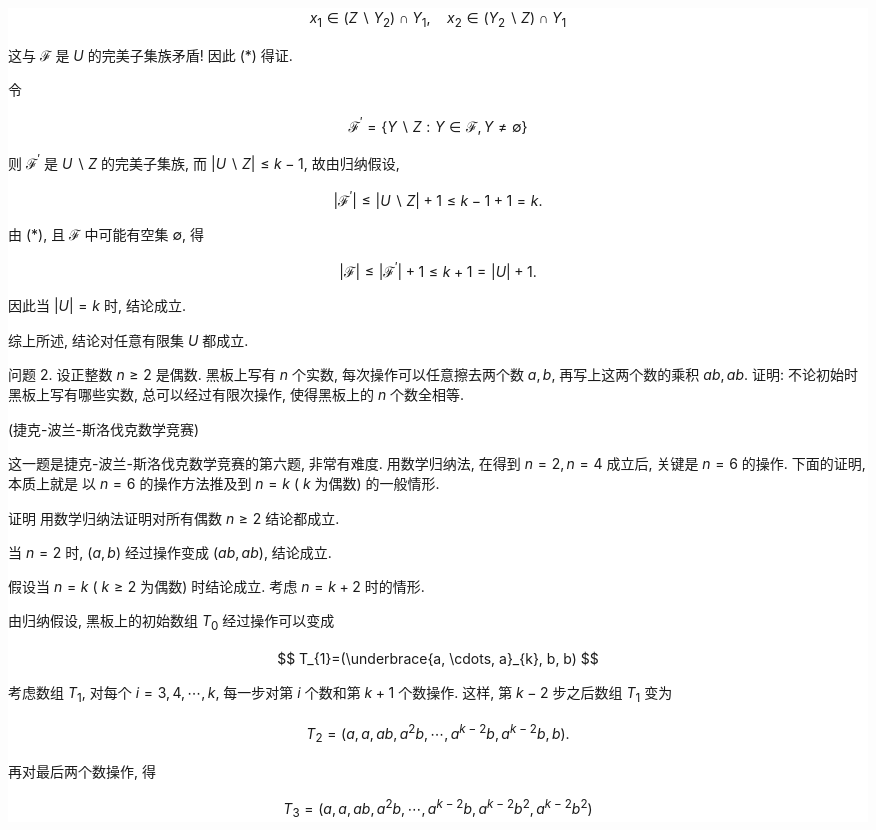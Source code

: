 $$
x_{1} \in\left(Z \backslash Y_{2}\right) \cap Y_{1}, \quad x_{2} \in\left(Y_{2} \backslash Z\right) \cap Y_{1}
$$

这与 $\mathcal{F}$ 是 $U$ 的完美子集族矛盾! 因此 $(*)$ 得证.

令

$$
\mathcal{F}^{\prime}=\{Y \backslash Z: Y \in \mathcal{F}, Y \neq \emptyset\}
$$

则 $\mathcal{F}^{\prime}$ 是 $U \backslash Z$ 的完美子集族, 而 $|U \backslash Z| \leq k-1$, 故由归纳假设,

$$
\left|\mathcal{F}^{\prime}\right| \leq|U \backslash Z|+1 \leq k-1+1=k .
$$

由 $(*)$, 且 $\mathcal{F}$ 中可能有空集 $\emptyset$, 得

$$
|\mathcal{F}| \leq\left|\mathcal{F}^{\prime}\right|+1 \leq k+1=|U|+1 .
$$

因此当 $|U|=k$ 时, 结论成立.

综上所述, 结论对任意有限集 $U$ 都成立.

问题 2. 设正整数 $n \geq 2$ 是偶数. 黑板上写有 $n$ 个实数, 每次操作可以任意擦去两个数 $a, b$, 再写上这两个数的乘积 $a b, a b$. 证明: 不论初始时黑板上写有哪些实数, 总可以经过有限次操作, 使得黑板上的 $n$ 个数全相等.

(捷克-波兰-斯洛伐克数学竞赛)

这一题是捷克-波兰-斯洛伐克数学竞赛的第六题, 非常有难度. 用数学归纳法, 在得到 $n=2, n=4$ 成立后, 关键是 $n=6$ 的操作. 下面的证明, 本质上就是
以 $n=6$ 的操作方法推及到 $n=k$ ( $k$ 为偶数) 的一般情形.

证明 用数学归纳法证明对所有偶数 $n \geq 2$ 结论都成立.

当 $n=2$ 时, $(a, b)$ 经过操作变成 $(a b, a b)$, 结论成立.

假设当 $n=k$ ( $k \geq 2$ 为偶数) 时结论成立. 考虑 $n=k+2$ 时的情形.

由归纳假设, 黑板上的初始数组 $T_{0}$ 经过操作可以变成

$$
T_{1}=(\underbrace{a, \cdots, a}_{k}, b, b)
$$

考虑数组 $T_{1}$, 对每个 $i=3,4, \cdots, k$, 每一步对第 $i$ 个数和第 $k+1$ 个数操作. 这样, 第 $k-2$ 步之后数组 $T_{1}$ 变为

$$
T_{2}=\left(a, a, a b, a^{2} b, \cdots, a^{k-2} b, a^{k-2} b, b\right) .
$$

再对最后两个数操作, 得

$$
T_{3}=\left(a, a, a b, a^{2} b, \cdots, a^{k-2} b, a^{k-2} b^{2}, a^{k-2} b^{2}\right)
$$
